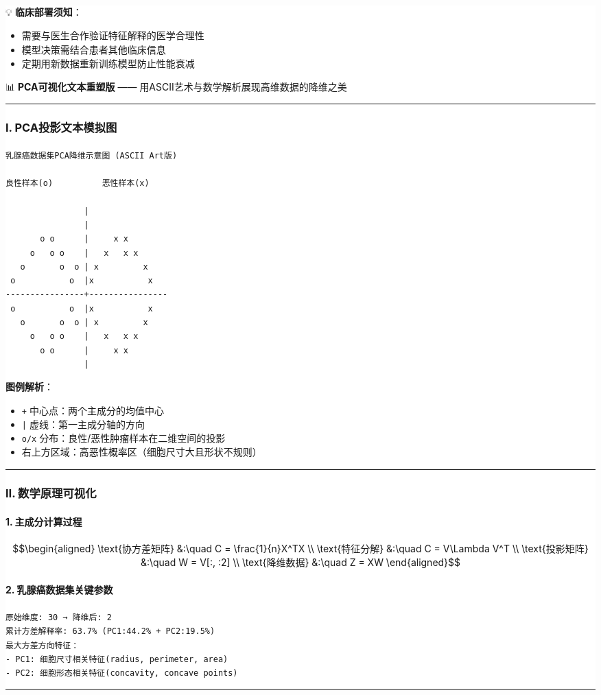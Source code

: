 
💡 **临床部署须知**：
- 需要与医生合作验证特征解释的医学合理性
- 模型决策需结合患者其他临床信息
- 定期用新数据重新训练模型防止性能衰减




📊 **PCA可视化文本重塑版**
—— 用ASCII艺术与数学解析展现高维数据的降维之美

---

### Ⅰ. **PCA投影文本模拟图**
```
乳腺癌数据集PCA降维示意图 (ASCII Art版)

良性样本(o)          恶性样本(x)
              
                |              
                |              
       o o      |     x x      
     o   o o    |   x   x x    
   o       o  o | x         x  
 o           o  |x           x 
----------------+----------------
 o           o  |x           x 
   o       o  o | x         x  
     o   o o    |   x   x x    
       o o      |     x x      
                |              
```

**图例解析**：
- `+` 中心点：两个主成分的均值中心
- `|` 虚线：第一主成分轴的方向
- `o/x` 分布：良性/恶性肿瘤样本在二维空间的投影
- 右上方区域：高恶性概率区（细胞尺寸大且形状不规则）

---

### Ⅱ. **数学原理可视化**
#### 1. 主成分计算过程
```math
\begin{aligned}
\text{协方差矩阵} &:\quad C = \frac{1}{n}X^TX \\
\text{特征分解} &:\quad C = V\Lambda V^T \\
\text{投影矩阵} &:\quad W = V[:, :2] \\
\text{降维数据} &:\quad Z = XW 
\end{aligned}
```

#### 2. 乳腺癌数据集关键参数
```
原始维度: 30 → 降维后: 2
累计方差解释率: 63.7% (PC1:44.2% + PC2:19.5%)
最大方差方向特征：
- PC1: 细胞尺寸相关特征(radius, perimeter, area)
- PC2: 细胞形态相关特征(concavity, concave points)
```

---